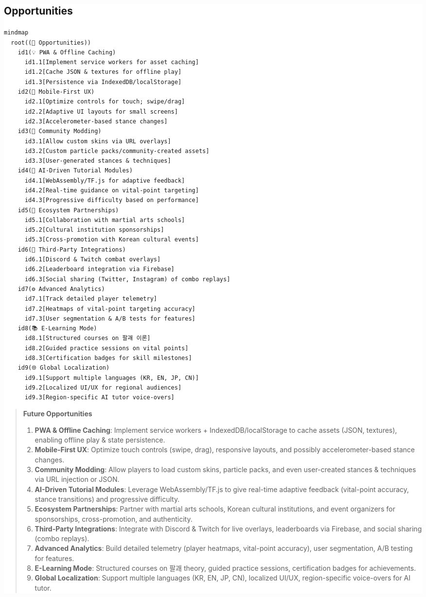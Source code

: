 
## Opportunities

```mermaid
mindmap
  root((🔵 Opportunities))
    id1(💡 PWA & Offline Caching)
      id1.1[Implement service workers for asset caching]
      id1.2[Cache JSON & textures for offline play]
      id1.3[Persistence via IndexedDB/localStorage]
    id2(📱 Mobile-First UX)
      id2.1[Optimize controls for touch; swipe/drag]
      id2.2[Adaptive UI layouts for small screens]
      id2.3[Accelerometer-based stance changes]
    id3(🎨 Community Modding)
      id3.1[Allow custom skins via URL overlays]
      id3.2[Custom particle packs/community-created assets]
      id3.3[User-generated stances & techniques]
    id4(🤖 AI-Driven Tutorial Modules)
      id4.1[WebAssembly/TF.js for adaptive feedback]
      id4.2[Real-time guidance on vital-point targeting]
      id4.3[Progressive difficulty based on performance]
    id5(🌱 Ecosystem Partnerships)
      id5.1[Collaboration with martial arts schools]
      id5.2[Cultural institution sponsorships]
      id5.3[Cross-promotion with Korean cultural events]
    id6(🔧 Third-Party Integrations)
      id6.1[Discord & Twitch combat overlays]
      id6.2[Leaderboard integration via Firebase]
      id6.3[Social sharing (Twitter, Instagram) of combo replays]
    id7(⚙️ Advanced Analytics)
      id7.1[Track detailed player telemetry]
      id7.2[Heatmaps of vital-point targeting accuracy]
      id7.3[User segmentation & A/B tests for features]
    id8(📚 E-Learning Mode)
      id8.1[Structured courses on 팔괘 이론]
      id8.2[Guided practice sessions on vital points]
      id8.3[Certification badges for skill milestones]
    id9(🌐 Global Localization)
      id9.1[Support multiple languages (KR, EN, JP, CN)]
      id9.2[Localized UI/UX for regional audiences]
      id9.3[Region-specific AI tutor voice-overs]
```

> **Future Opportunities**
>
> 1. **PWA & Offline Caching**: Implement service workers + IndexedDB/localStorage to cache assets (JSON, textures), enabling offline play & state persistence.
> 2. **Mobile-First UX**: Optimize touch controls (swipe, drag), responsive layouts, and possibly accelerometer-based stance changes.
> 3. **Community Modding**: Allow players to load custom skins, particle packs, and even user-created stances & techniques via URL injection or JSON.
> 4. **AI-Driven Tutorial Modules**: Leverage WebAssembly/TF.js to give real-time adaptive feedback (vital-point accuracy, stance transitions) and progressive difficulty.
> 5. **Ecosystem Partnerships**: Partner with martial arts schools, Korean cultural institutions, and event organizers for sponsorships, cross-promotion, and authenticity.
> 6. **Third-Party Integrations**: Integrate with Discord & Twitch for live overlays, leaderboards via Firebase, and social sharing (combo replays).
> 7. **Advanced Analytics**: Build detailed telemetry (player heatmaps, vital-point accuracy), user segmentation, A/B testing for features.
> 8. **E-Learning Mode**: Structured courses on 팔괘 theory, guided practice sessions, certification badges for achievements.
> 9. **Global Localization**: Support multiple languages (KR, EN, JP, CN), localized UI/UX, region-specific voice-overs for AI tutor.
